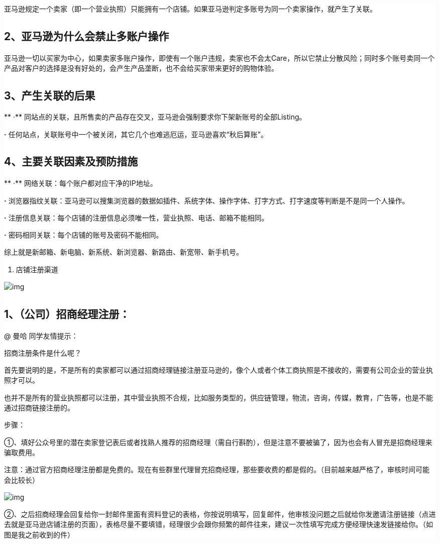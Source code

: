 亚马逊规定一个卖家（即一个营业执照）只能拥有一个店铺。如果亚马逊判定多账号为同一个卖家操作，就产生了关联。

 

## 2、亚马逊为什么会禁止多账户操作

亚马逊一切以买家为中心，如果卖家多账户操作，即使有一个账户违规，卖家也不会太Care，所以它禁止分散风险；同时多个账号卖同一个产品对客户的选择是没有好处的，会产生产品垄断，也不会给买家带来更好的购物体验。

 

## 3、产生关联的后果

**
·** 同站点的关联，且所售卖的产品存在交叉，亚马逊会强制要求你下架新账号的全部Listing。

**·** 任何站点，关联账号中一个被关闭，其它几个也难逃厄运，亚马逊喜欢“秋后算账”。

 

## 4、主要关联因素及预防措施

**
·** 网络关联：每个账户都对应干净的IP地址。

**·** 浏览器指纹关联：亚马逊可以搜集浏览器的数据如插件、系统字体、操作字体、打字方式、打字速度等判断是不是同一个人操作。

**·** 注册信息关联：每个店铺的注册信息必须唯一性，营业执照、电话、邮箱不能相同。

**·** 密码相同关联：每个店铺的账号及密码不能相同。

综上就是新邮箱、新电脑、新系统、新浏览器、新路由、新宽带、新手机号。

 

1. 店铺注册渠道

![img](https://guxiaobei.oss-cn-shenzhen.aliyuncs.com/wp-content/uploads/2022/03/%E5%9B%BE%E7%89%874-1.png)

## **1、（公司）招商经理注册：**

@ 曼哈 同学友情提示：

招商注册条件是什么呢？

首先要说明的是，不是所有的卖家都可以通过招商经理链接注册亚马逊的，像个人或者个体工商执照是不接收的，需要有公司企业的营业执照才可以。

也并不是所有的营业执照都可以注册，其中营业执照不合规，比如服务类型的，供应链管理，物流，咨询，传媒，教育，广告等，也是不能通过招商链接注册的。

 

步骤：

①、填好公众号里的潜在卖家登记表后或者找熟人推荐的招商经理（需自行斟酌），但是注意不要被骗了，因为也会有人冒充是招商经理来骗取费用。

注意：通过官方招商经理注册都是免费的。现在有些群里代理冒充招商经理，那些要收费的都是假的。（目前越来越严格了，审核时间可能会比较长）

![img](https://guxiaobei.oss-cn-shenzhen.aliyuncs.com/wp-content/uploads/2022/03/%E5%9B%BE%E7%89%875-1.png)

②、之后招商经理会回复给你一封邮件里面有资料登记的表格，你按说明填写，回复邮件，他审核没问题之后就给你发邀请注册链接（点进去就是亚马逊店铺注册的页面），表格尽量不要填错，经理很少会跟你频繁的邮件往来，建议一次性填写完成方便经理快速发链接给你。（如图是我之前收到的件）
